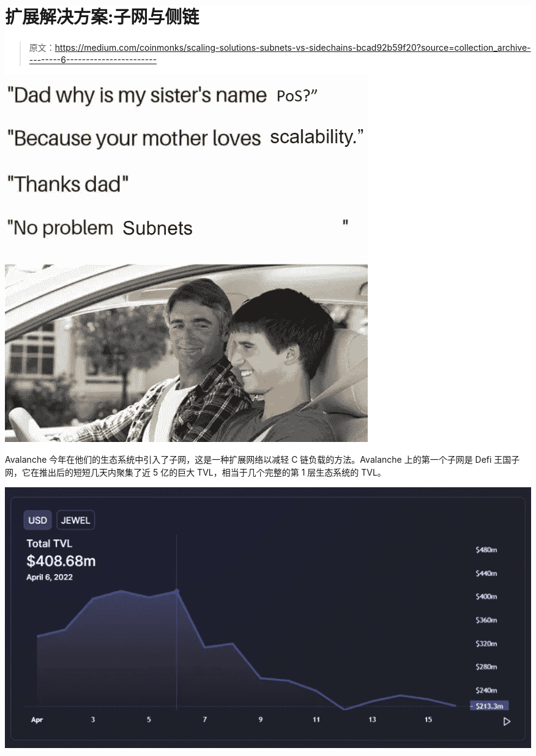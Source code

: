# 扩展解决方案:子网与侧链

> 原文：<https://medium.com/coinmonks/scaling-solutions-subnets-vs-sidechains-bcad92b59f20?source=collection_archive---------6----------------------->

![](img/44c3a92eb0043643b751be9a7e859442.png)

Avalanche 今年在他们的生态系统中引入了子网，这是一种扩展网络以减轻 C 链负载的方法。Avalanche 上的第一个子网是 Defi 王国子网，它在推出后的短短几天内聚集了近 5 亿的巨大 TVL，相当于几个完整的第 1 层生态系统的 TVL。

![](img/11ef2194e5386cc25313151c0f13df18.png)
